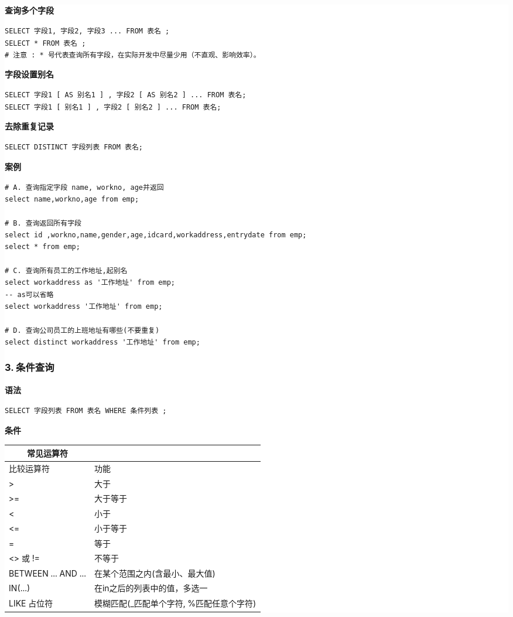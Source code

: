 **查询多个字段**

```mysql
SELECT 字段1, 字段2, 字段3 ... FROM 表名 ;
SELECT * FROM 表名 ;
# 注意 : * 号代表查询所有字段，在实际开发中尽量少用（不直观、影响效率）。
```

**字段设置别名**

```mysql
SELECT 字段1 [ AS 别名1 ] , 字段2 [ AS 别名2 ] ... FROM 表名;
SELECT 字段1 [ 别名1 ] , 字段2 [ 别名2 ] ... FROM 表名;
```

**去除重复记录**

```mysql
SELECT DISTINCT 字段列表 FROM 表名;
```

**案例**

```mysql
# A. 查询指定字段 name, workno, age并返回
select name,workno,age from emp;

# B. 查询返回所有字段
select id ,workno,name,gender,age,idcard,workaddress,entrydate from emp;
select * from emp;

# C. 查询所有员工的工作地址,起别名
select workaddress as '工作地址' from emp;
-- as可以省略
select workaddress '工作地址' from emp;

# D. 查询公司员工的上班地址有哪些(不要重复)
select distinct workaddress '工作地址' from emp;
```

### 3. 条件查询

**语法**

```mysql
SELECT 字段列表 FROM 表名 WHERE 条件列表 ;
```

**条件**



| 常见运算符          |                                          |
| ------------------- | ---------------------------------------- |
| 比较运算符          | 功能                                     |
| >                   | 大于                                     |
| >=                  | 大于等于                                 |
| <                   | 小于                                     |
| <=                  | 小于等于                                 |
| =                   | 等于                                     |
| <> 或 !=            | 不等于                                   |
| BETWEEN ... AND ... | 在某个范围之内(含最小、最大值)           |
| IN(...)             | 在in之后的列表中的值，多选一             |
| LIKE 占位符         | 模糊匹配(_匹配单个字符, %匹配任意个字符) |